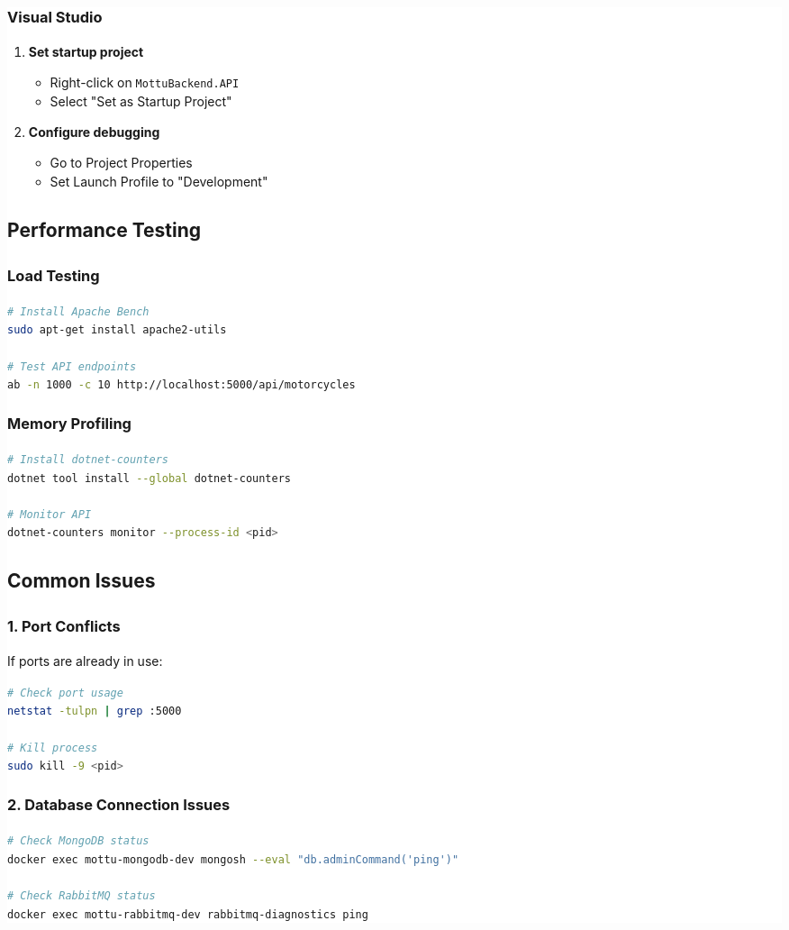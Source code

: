 ### Visual Studio

1. **Set startup project**
   - Right-click on `MottuBackend.API`
   - Select "Set as Startup Project"

2. **Configure debugging**
   - Go to Project Properties
   - Set Launch Profile to "Development"

## Performance Testing

### Load Testing

```bash
# Install Apache Bench
sudo apt-get install apache2-utils

# Test API endpoints
ab -n 1000 -c 10 http://localhost:5000/api/motorcycles
```

### Memory Profiling

```bash
# Install dotnet-counters
dotnet tool install --global dotnet-counters

# Monitor API
dotnet-counters monitor --process-id <pid>
```

## Common Issues

### 1. Port Conflicts

If ports are already in use:

```bash
# Check port usage
netstat -tulpn | grep :5000

# Kill process
sudo kill -9 <pid>
```

### 2. Database Connection Issues

```bash
# Check MongoDB status
docker exec mottu-mongodb-dev mongosh --eval "db.adminCommand('ping')"

# Check RabbitMQ status
docker exec mottu-rabbitmq-dev rabbitmq-diagnostics ping
```
